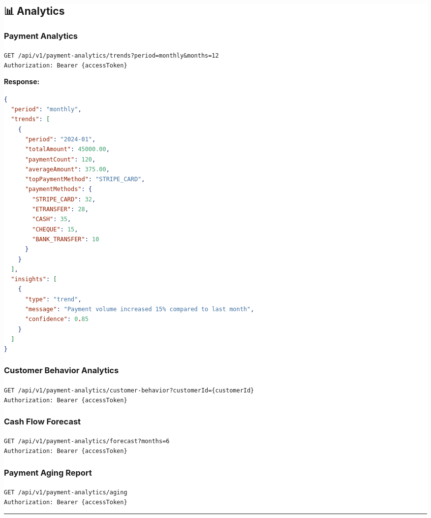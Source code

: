 
## 📊 Analytics

### Payment Analytics
```http
GET /api/v1/payment-analytics/trends?period=monthly&months=12
Authorization: Bearer {accessToken}
```

**Response:**
```json
{
  "period": "monthly",
  "trends": [
    {
      "period": "2024-01",
      "totalAmount": 45000.00,
      "paymentCount": 120,
      "averageAmount": 375.00,
      "topPaymentMethod": "STRIPE_CARD",
      "paymentMethods": {
        "STRIPE_CARD": 32,
        "ETRANSFER": 28,
        "CASH": 35,
        "CHEQUE": 15,
        "BANK_TRANSFER": 10
      }
    }
  ],
  "insights": [
    {
      "type": "trend",
      "message": "Payment volume increased 15% compared to last month",
      "confidence": 0.85
    }
  ]
}
```

### Customer Behavior Analytics
```http
GET /api/v1/payment-analytics/customer-behavior?customerId={customerId}
Authorization: Bearer {accessToken}
```

### Cash Flow Forecast
```http
GET /api/v1/payment-analytics/forecast?months=6
Authorization: Bearer {accessToken}
```

### Payment Aging Report
```http
GET /api/v1/payment-analytics/aging
Authorization: Bearer {accessToken}
```

---